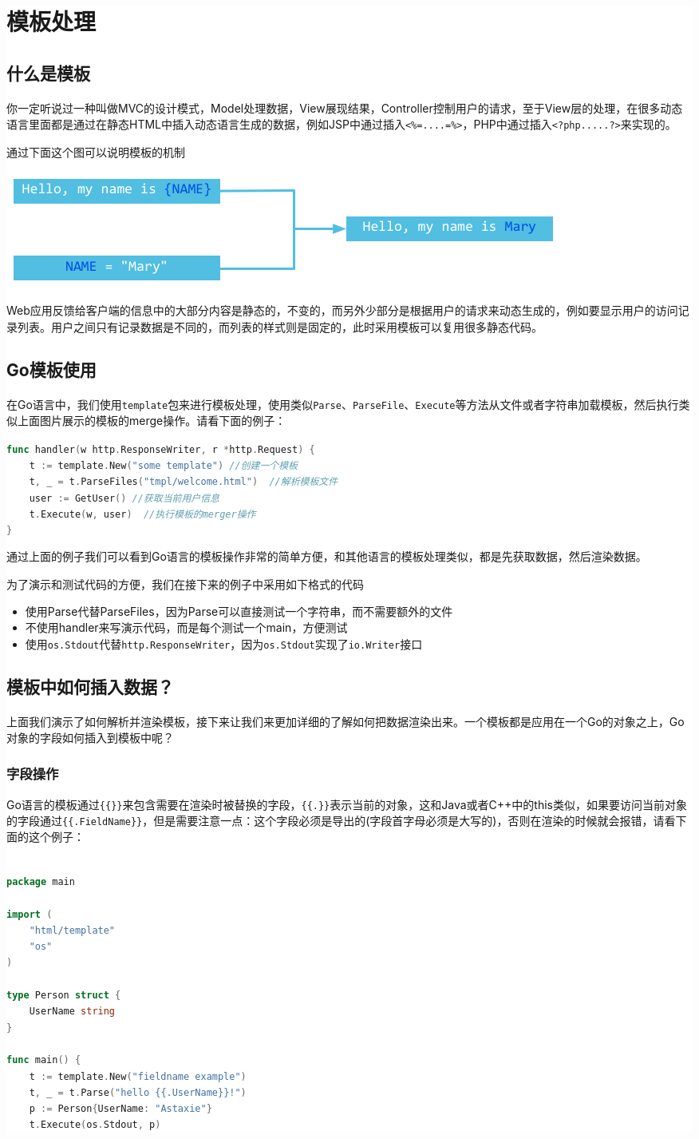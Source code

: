 # 模板处理
## 什么是模板
你一定听说过一种叫做MVC的设计模式，Model处理数据，View展现结果，Controller控制用户的请求，至于View层的处理，在很多动态语言里面都是通过在静态HTML中插入动态语言生成的数据，例如JSP中通过插入`<%=....=%>`，PHP中通过插入`<?php.....?>`来实现的。

通过下面这个图可以说明模板的机制

![](../img/7.4.template.png)

Web应用反馈给客户端的信息中的大部分内容是静态的，不变的，而另外少部分是根据用户的请求来动态生成的，例如要显示用户的访问记录列表。用户之间只有记录数据是不同的，而列表的样式则是固定的，此时采用模板可以复用很多静态代码。

## Go模板使用
在Go语言中，我们使用`template`包来进行模板处理，使用类似`Parse`、`ParseFile`、`Execute`等方法从文件或者字符串加载模板，然后执行类似上面图片展示的模板的merge操作。请看下面的例子：
```go
func handler(w http.ResponseWriter, r *http.Request) {
	t := template.New("some template") //创建一个模板
	t, _ = t.ParseFiles("tmpl/welcome.html")  //解析模板文件
	user := GetUser() //获取当前用户信息
	t.Execute(w, user)  //执行模板的merger操作
}
```
通过上面的例子我们可以看到Go语言的模板操作非常的简单方便，和其他语言的模板处理类似，都是先获取数据，然后渲染数据。

为了演示和测试代码的方便，我们在接下来的例子中采用如下格式的代码
* 使用Parse代替ParseFiles，因为Parse可以直接测试一个字符串，而不需要额外的文件
* 不使用handler来写演示代码，而是每个测试一个main，方便测试
* 使用`os.Stdout`代替`http.ResponseWriter`，因为`os.Stdout`实现了`io.Writer`接口

## 模板中如何插入数据？
上面我们演示了如何解析并渲染模板，接下来让我们来更加详细的了解如何把数据渲染出来。一个模板都是应用在一个Go的对象之上，Go对象的字段如何插入到模板中呢？

### 字段操作
Go语言的模板通过`{{}}`来包含需要在渲染时被替换的字段，`{{.}}`表示当前的对象，这和Java或者C++中的this类似，如果要访问当前对象的字段通过`{{.FieldName}}`，但是需要注意一点：这个字段必须是导出的(字段首字母必须是大写的)，否则在渲染的时候就会报错，请看下面的这个例子：
```go

package main

import (
	"html/template"
	"os"
)

type Person struct {
	UserName string
}

func main() {
	t := template.New("fieldname example")
	t, _ = t.Parse("hello {{.UserName}}!")
	p := Person{UserName: "Astaxie"}
	t.Execute(os.Stdout, p)
```